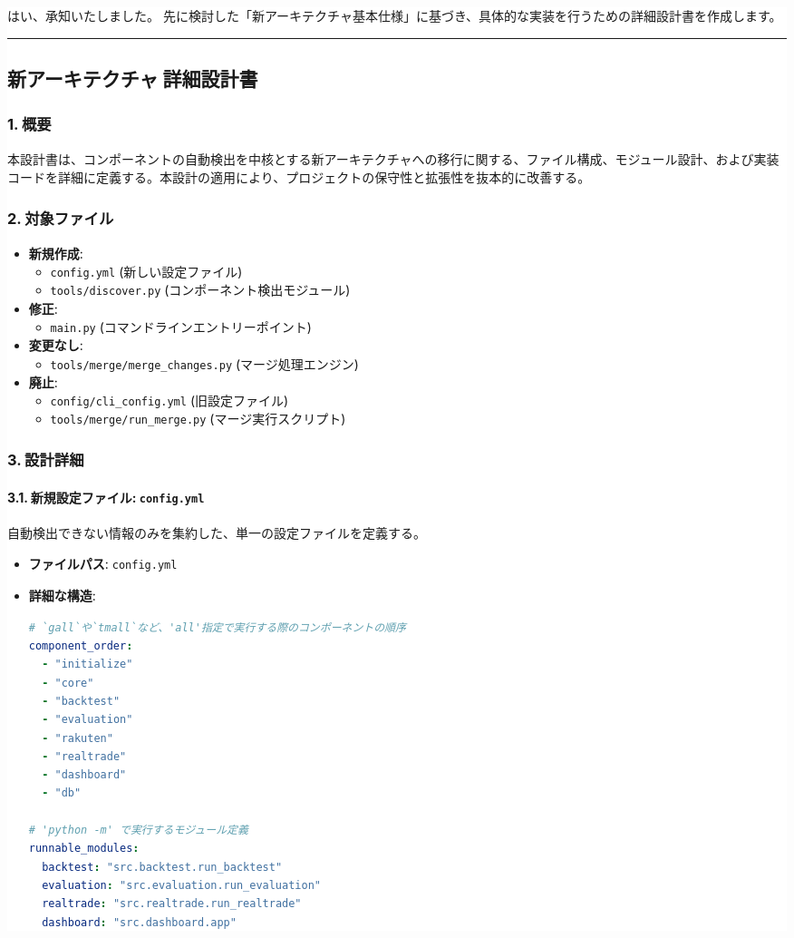 はい、承知いたしました。
先に検討した「新アーキテクチャ基本仕様」に基づき、具体的な実装を行うための詳細設計書を作成します。

-----

## **新アーキテクチャ 詳細設計書**

### 1\. 概要

本設計書は、コンポーネントの自動検出を中核とする新アーキテクチャへの移行に関する、ファイル構成、モジュール設計、および実装コードを詳細に定義する。本設計の適用により、プロジェクトの保守性と拡張性を抜本的に改善する。

### 2\. 対象ファイル

  * **新規作成**:
      * `config.yml` (新しい設定ファイル)
      * `tools/discover.py` (コンポーネント検出モジュール)
  * **修正**:
      * `main.py` (コマンドラインエントリーポイント)
  * **変更なし**:
      * `tools/merge/merge_changes.py` (マージ処理エンジン)
  * **廃止**:
      * `config/cli_config.yml` (旧設定ファイル)
      * `tools/merge/run_merge.py` (マージ実行スクリプト)

### 3\. 設計詳細

#### 3.1. 新規設定ファイル: `config.yml`

自動検出できない情報のみを集約した、単一の設定ファイルを定義する。

  * **ファイルパス**: `config.yml`

  * **詳細な構造**:

    ```yaml
    # `gall`や`tmall`など、'all'指定で実行する際のコンポーネントの順序
    component_order:
      - "initialize"
      - "core"
      - "backtest"
      - "evaluation"
      - "rakuten"
      - "realtrade"
      - "dashboard"
      - "db"

    # 'python -m' で実行するモジュール定義
    runnable_modules:
      backtest: "src.backtest.run_backtest"
      evaluation: "src.evaluation.run_evaluation"
      realtrade: "src.realtrade.run_realtrade"
      dashboard: "src.dashboard.app"
